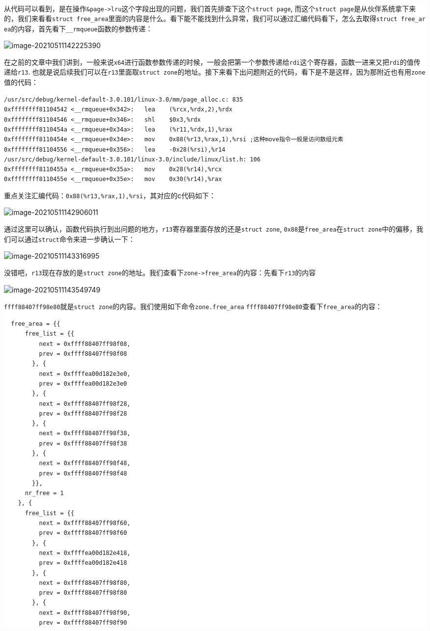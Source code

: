 从代码可以看到，是在操作`&page->lru`这个字段出现的问题，我们首先排查下这个`struct page`, 而这个`struct page`是从伙伴系统拿下来的，我们来看看`struct free_area`里面的内容是什么。看下能不能找到什么异常，我们可以通过汇编代码看下，怎么去取得`struct free_area`的内容，首先看下`__rmqueue`函数的参数传递：

![image-20210511142225390](https://gitee.com/cclinuxer/blog_image/raw/master/image/image-20210511142225390.png)

在之前的文章中我们讲到，一般来说`x64`进行函数参数传递的时候，一般会把第一个参数传递给`rdi`这个寄存器，函数一进来又把`rdi`的值传递给`r13`. 也就是说后续我们可以在`r13`里面取`struct zone`的地址。接下来看下出问题附近的代码，看下是不是这样，因为那附近也有用`zone`值的代码：

```assembly
/usr/src/debug/kernel-default-3.0.101/linux-3.0/mm/page_alloc.c: 835
0xffffffff81104542 <__rmqueue+0x342>:   lea    (%rcx,%rdx,2),%rdx
0xffffffff81104546 <__rmqueue+0x346>:   shl    $0x3,%rdx
0xffffffff8110454a <__rmqueue+0x34a>:   lea    (%r11,%rdx,1),%rax
0xffffffff8110454e <__rmqueue+0x34e>:   mov    0x88(%r13,%rax,1),%rsi ;这种move指令一般是访问数组元素
0xffffffff81104556 <__rmqueue+0x356>:   lea    -0x28(%rsi),%r14
/usr/src/debug/kernel-default-3.0.101/linux-3.0/include/linux/list.h: 106
0xffffffff8110455a <__rmqueue+0x35a>:   mov    0x28(%r14),%rcx
0xffffffff8110455e <__rmqueue+0x35e>:   mov    0x30(%r14),%rax
```

重点关注汇编代码：`0x88(%r13,%rax,1),%rsi`，其对应的c代码如下：

![image-20210511142906011](https://gitee.com/cclinuxer/blog_image/raw/master/image/image-20210511142906011.png)

通过这里可以确认，函数代码执行到出问题的地方，`r13`寄存器里面存放的还是`struct zone`,  `0x88`是`free_area`在`struct zone`中的偏移，我们可以通过`struct`命令来进一步确认一下：

![image-20210511143316995](https://gitee.com/cclinuxer/blog_image/raw/master/image/image-20210511143316995.png)

没错吧，`r13`现在存放的是`struct zone`的地址。我们查看下`zone->free_area`的内容：先看下`r13`的内容

![image-20210511143549749](https://gitee.com/cclinuxer/blog_image/raw/master/image/image-20210511143549749.png)

`ffff88407ff98e80`就是`struct zone`的内容。我们使用如下命令`zone.free_area`  `ffff88407ff98e80`查看下`free_area`的内容：

```
  free_area = {{
      free_list = {{
          next = 0xffff88407ff98f08,
          prev = 0xffff88407ff98f08
        }, {
          next = 0xffffea00d182e3e0,
          prev = 0xffffea00d182e3e0
        }, {
          next = 0xffff88407ff98f28,
          prev = 0xffff88407ff98f28
        }, {
          next = 0xffff88407ff98f38,
          prev = 0xffff88407ff98f38
        }, {
          next = 0xffff88407ff98f48,
          prev = 0xffff88407ff98f48
        }},
      nr_free = 1
    }, {
      free_list = {{
          next = 0xffff88407ff98f60,
          prev = 0xffff88407ff98f60
        }, {
          next = 0xffffea00d182e418,
          prev = 0xffffea00d182e418
        }, {
          next = 0xffff88407ff98f80,
          prev = 0xffff88407ff98f80
        }, {
          next = 0xffff88407ff98f90,
          prev = 0xffff88407ff98f90
```